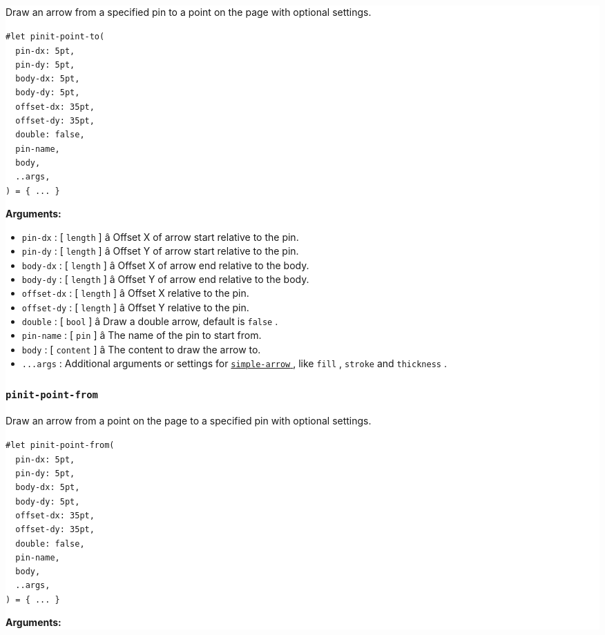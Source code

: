 Draw an arrow from a specified pin to a point on the page with optional
settings.

    
    
    #let pinit-point-to(
      pin-dx: 5pt,
      pin-dy: 5pt,
      body-dx: 5pt,
      body-dy: 5pt,
      offset-dx: 35pt,
      offset-dy: 35pt,
      double: false,
      pin-name,
      body,
      ..args,
    ) = { ... }
    

**Arguments:**

  * ` pin-dx ` : [ ` length ` ] â Offset X of arrow start relative to the pin. 
  * ` pin-dy ` : [ ` length ` ] â Offset Y of arrow start relative to the pin. 
  * ` body-dx ` : [ ` length ` ] â Offset X of arrow end relative to the body. 
  * ` body-dy ` : [ ` length ` ] â Offset Y of arrow end relative to the body. 
  * ` offset-dx ` : [ ` length ` ] â Offset X relative to the pin. 
  * ` offset-dy ` : [ ` length ` ] â Offset Y relative to the pin. 
  * ` double ` : [ ` bool ` ] â Draw a double arrow, default is ` false ` . 
  * ` pin-name ` : [ ` pin ` ] â The name of the pin to start from. 
  * ` body ` : [ ` content ` ] â The content to draw the arrow to. 
  * ` ...args ` : Additional arguments or settings for [ ` simple-arrow ` ](https://github.com/typst/packages/raw/main/packages/preview/pinit/0.2.2/#simple-arrow) , like ` fill ` , ` stroke ` and ` thickness ` . 

###  ` pinit-point-from `

Draw an arrow from a point on the page to a specified pin with optional
settings.

    
    
    #let pinit-point-from(
      pin-dx: 5pt,
      pin-dy: 5pt,
      body-dx: 5pt,
      body-dy: 5pt,
      offset-dx: 35pt,
      offset-dy: 35pt,
      double: false,
      pin-name,
      body,
      ..args,
    ) = { ... }
    

**Arguments:**
